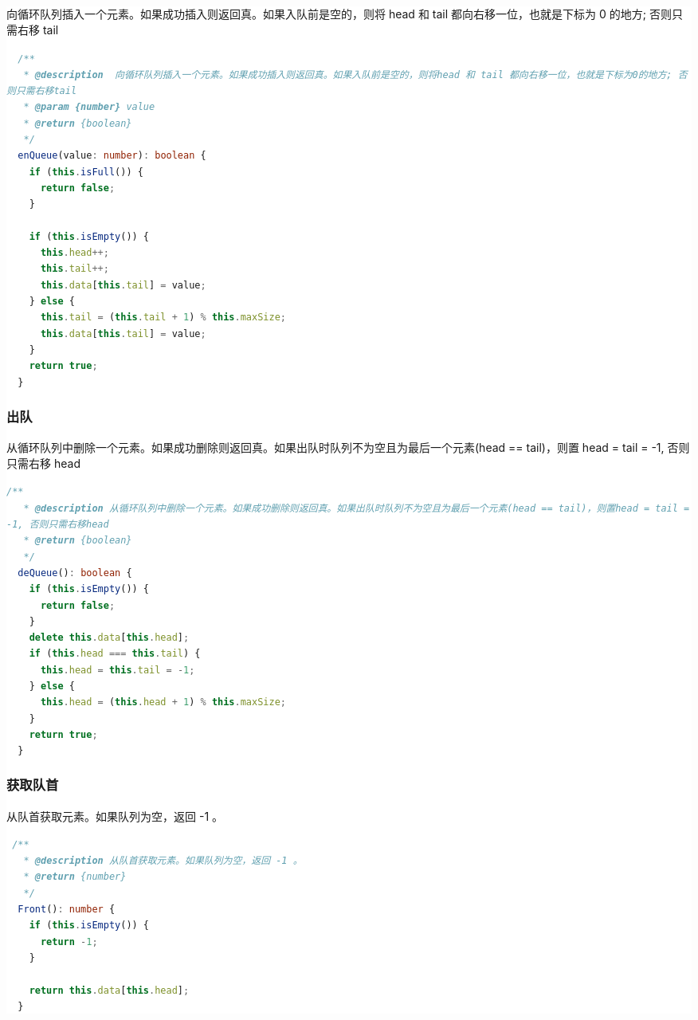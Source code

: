 向循环队列插入一个元素。如果成功插入则返回真。如果入队前是空的，则将 head 和 tail 都向右移一位，也就是下标为 0 的地方; 否则只需右移 tail

```typescript
  /**
   * @description  向循环队列插入一个元素。如果成功插入则返回真。如果入队前是空的，则将head 和 tail 都向右移一位，也就是下标为0的地方; 否则只需右移tail
   * @param {number} value
   * @return {boolean}
   */
  enQueue(value: number): boolean {
    if (this.isFull()) {
      return false;
    }

    if (this.isEmpty()) {
      this.head++;
      this.tail++;
      this.data[this.tail] = value;
    } else {
      this.tail = (this.tail + 1) % this.maxSize;
      this.data[this.tail] = value;
    }
    return true;
  }
```

### 出队

从循环队列中删除一个元素。如果成功删除则返回真。如果出队时队列不为空且为最后一个元素(head == tail)，则置 head = tail = -1, 否则只需右移 head

```typescript
/**
   * @description 从循环队列中删除一个元素。如果成功删除则返回真。如果出队时队列不为空且为最后一个元素(head == tail)，则置head = tail = -1, 否则只需右移head
   * @return {boolean}
   */
  deQueue(): boolean {
    if (this.isEmpty()) {
      return false;
    }
    delete this.data[this.head];
    if (this.head === this.tail) {
      this.head = this.tail = -1;
    } else {
      this.head = (this.head + 1) % this.maxSize;
    }
    return true;
  }
```

### 获取队首

从队首获取元素。如果队列为空，返回 -1 。

```typescript
 /**
   * @description 从队首获取元素。如果队列为空，返回 -1 。
   * @return {number}
   */
  Front(): number {
    if (this.isEmpty()) {
      return -1;
    }

    return this.data[this.head];
  }
```

